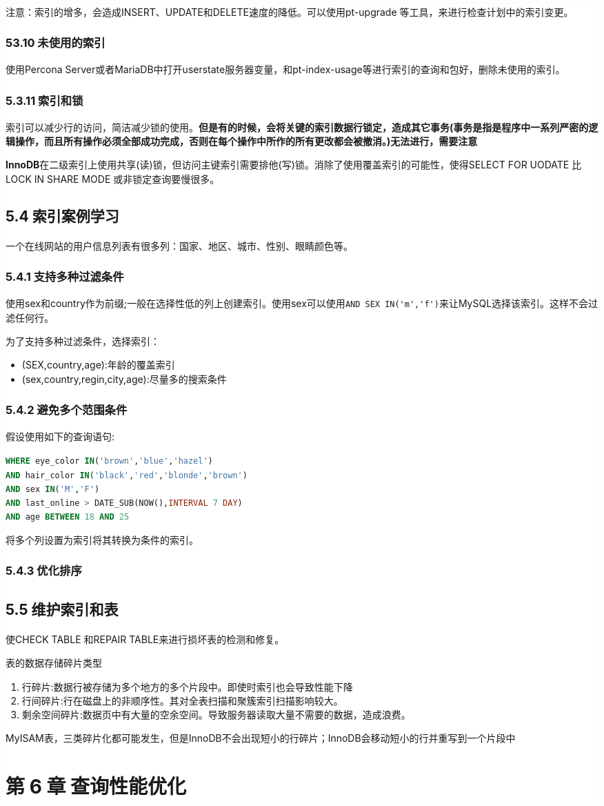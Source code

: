 注意：索引的增多，会造成INSERT、UPDATE和DELETE速度的降低。可以使用pt-upgrade 等工具，来进行检查计划中的索引变更。

### 53.10 未使用的索引

使用Percona Server或者MariaDB中打开userstate服务器变量，和pt-index-usage等进行索引的查询和包好，删除未使用的索引。

### 5.3.11 索引和锁

索引可以减少行的访问，简洁减少锁的使用。**但是有的时候，会将关键的索引数据行锁定，造成其它事务(事务是指是程序中一系列严密的逻辑操作，而且所有操作必须全部成功完成，否则在每个操作中所作的所有更改都会被撤消。)无法进行，需要注意**

**InnoDB**在二级索引上使用共享(读)锁，但访问主键索引需要排他(写)锁。消除了使用覆盖索引的可能性，使得SELECT FOR UODATE 比LOCK IN SHARE MODE 或非锁定查询要慢很多。

## 5.4 索引案例学习

一个在线网站的用户信息列表有很多列：国家、地区、城市、性别、眼睛颜色等。

### 5.4.1 支持多种过滤条件

使用sex和country作为前缀;一般在选择性低的列上创建索引。使用sex可以使用`AND SEX IN('m','f')`来让MySQL选择该索引。这样不会过滤任何行。

为了支持多种过滤条件，选择索引：
- (SEX,country,age):年龄的覆盖索引
- (sex,country,regin,city,age):尽量多的搜索条件

### 5.4.2 避免多个范围条件

假设使用如下的查询语句:

```sql
WHERE eye_color IN('brown','blue','hazel')
AND hair_color IN('black','red','blonde','brown')
AND sex IN('M','F')
AND last_online > DATE_SUB(NOW(),INTERVAL 7 DAY)
AND age BETWEEN 18 AND 25
```

将多个列设置为索引将其转换为条件的索引。

### 5.4.3 优化排序

## 5.5 维护索引和表

使CHECK TABLE 和REPAIR TABLE来进行损坏表的检测和修复。

表的数据存储碎片类型
1. 行碎片:数据行被存储为多个地方的多个片段中。即使时索引也会导致性能下降
2. 行间碎片:行在磁盘上的非顺序性。其对全表扫描和聚簇索引扫描影响较大。
3. 剩余空间碎片:数据页中有大量的空余空间。导致服务器读取大量不需要的数据，造成浪费。

MyISAM表，三类碎片化都可能发生，但是InnoDB不会出现短小的行碎片；InnoDB会移动短小的行并重写到一个片段中

# 第 6 章 查询性能优化
